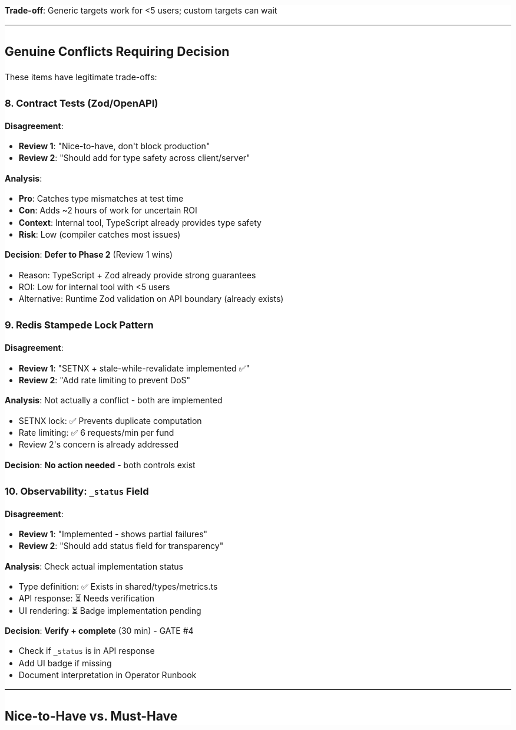 **Trade-off**: Generic targets work for <5 users; custom targets can wait

---

## Genuine Conflicts Requiring Decision

These items have legitimate trade-offs:

### 8. Contract Tests (Zod/OpenAPI)
**Disagreement**:
- **Review 1**: "Nice-to-have, don't block production"
- **Review 2**: "Should add for type safety across client/server"

**Analysis**:
- **Pro**: Catches type mismatches at test time
- **Con**: Adds ~2 hours of work for uncertain ROI
- **Context**: Internal tool, TypeScript already provides type safety
- **Risk**: Low (compiler catches most issues)

**Decision**: **Defer to Phase 2** (Review 1 wins)
- Reason: TypeScript + Zod already provide strong guarantees
- ROI: Low for internal tool with <5 users
- Alternative: Runtime Zod validation on API boundary (already exists)

### 9. Redis Stampede Lock Pattern
**Disagreement**:
- **Review 1**: "SETNX + stale-while-revalidate implemented ✅"
- **Review 2**: "Add rate limiting to prevent DoS"

**Analysis**: Not actually a conflict - both are implemented
- SETNX lock: ✅ Prevents duplicate computation
- Rate limiting: ✅ 6 requests/min per fund
- Review 2's concern is already addressed

**Decision**: **No action needed** - both controls exist

### 10. Observability: `_status` Field
**Disagreement**:
- **Review 1**: "Implemented - shows partial failures"
- **Review 2**: "Should add status field for transparency"

**Analysis**: Check actual implementation status
- Type definition: ✅ Exists in shared/types/metrics.ts
- API response: ⏳ Needs verification
- UI rendering: ⏳ Badge implementation pending

**Decision**: **Verify + complete** (30 min) - GATE #4
- Check if `_status` is in API response
- Add UI badge if missing
- Document interpretation in Operator Runbook

---

## Nice-to-Have vs. Must-Have

